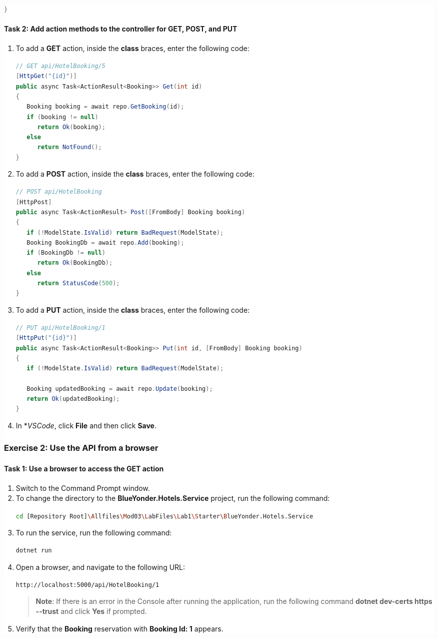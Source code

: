    ```cs
   }
   ```
#### Task 2: Add action methods to the controller for GET, POST, and PUT

1. To add a **GET** action, inside the **class** braces, enter the following code:
   ```cs
   // GET api/HotelBooking/5
   [HttpGet("{id}")]
   public async Task<ActionResult<Booking>> Get(int id)
   {
      Booking booking = await repo.GetBooking(id);
      if (booking != null)
         return Ok(booking);
      else
         return NotFound();
   }
   ```
2. To add a **POST** action, inside the **class** braces, enter the following code:
   ```cs
   // POST api/HotelBooking
   [HttpPost]
   public async Task<ActionResult> Post([FromBody] Booking booking)
   {
      if (!ModelState.IsValid) return BadRequest(ModelState);
      Booking BookingDb = await repo.Add(booking);
      if (BookingDb != null)
         return Ok(BookingDb);
      else
         return StatusCode(500);
   }
   ```
3. To add a **PUT** action, inside the **class** braces, enter the following code:
   ```cs
   // PUT api/HotelBooking/1
   [HttpPut("{id}")]
   public async Task<ActionResult<Booking>> Put(int id, [FromBody] Booking booking)
   {
      if (!ModelState.IsValid) return BadRequest(ModelState);

      Booking updatedBooking = await repo.Update(booking);
      return Ok(updatedBooking);
   }
   ```
4. In **VSCode*, click **File** and then click **Save**.

### Exercise 2: Use the API from a browser

#### Task 1: Use a browser to access the GET action

1. Switch to the Command Prompt window.
2. To change the directory to the **BlueYonder.Hotels.Service** project, run the following command:
   ```bash
   cd [Repository Root]\Allfiles\Mod03\LabFiles\Lab1\Starter\BlueYonder.Hotels.Service
   ```
3. To run the service, run the following command:
   ```bash
   dotnet run
   ```
4. Open a browser, and navigate to the following URL:
   ```url
   http://localhost:5000/api/HotelBooking/1
   ```
   >**Note**: If there is an error in the Console after running the application, run the following command **dotnet dev-certs https --trust** and click **Yes** if prompted.
5. Verify that the **Booking** reservation with **Booking Id: 1** appears.